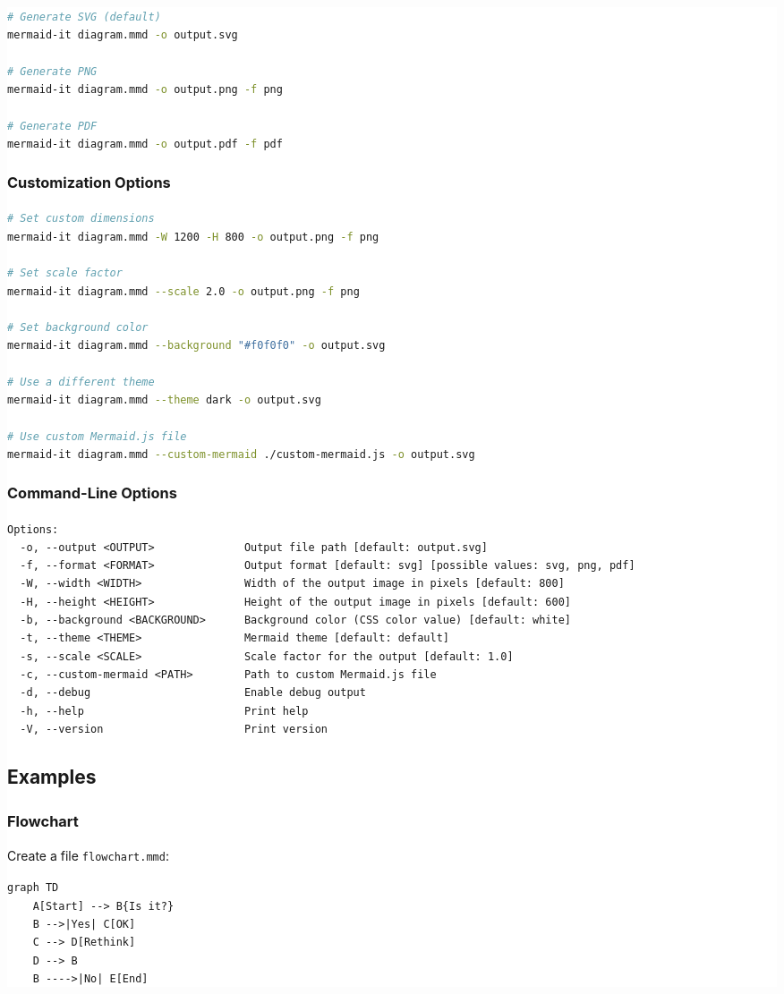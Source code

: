 ```bash
# Generate SVG (default)
mermaid-it diagram.mmd -o output.svg

# Generate PNG
mermaid-it diagram.mmd -o output.png -f png

# Generate PDF
mermaid-it diagram.mmd -o output.pdf -f pdf
```

### Customization Options

```bash
# Set custom dimensions
mermaid-it diagram.mmd -W 1200 -H 800 -o output.png -f png

# Set scale factor
mermaid-it diagram.mmd --scale 2.0 -o output.png -f png

# Set background color
mermaid-it diagram.mmd --background "#f0f0f0" -o output.svg

# Use a different theme
mermaid-it diagram.mmd --theme dark -o output.svg

# Use custom Mermaid.js file
mermaid-it diagram.mmd --custom-mermaid ./custom-mermaid.js -o output.svg
```

### Command-Line Options

```
Options:
  -o, --output <OUTPUT>              Output file path [default: output.svg]
  -f, --format <FORMAT>              Output format [default: svg] [possible values: svg, png, pdf]
  -W, --width <WIDTH>                Width of the output image in pixels [default: 800]
  -H, --height <HEIGHT>              Height of the output image in pixels [default: 600]
  -b, --background <BACKGROUND>      Background color (CSS color value) [default: white]
  -t, --theme <THEME>                Mermaid theme [default: default]
  -s, --scale <SCALE>                Scale factor for the output [default: 1.0]
  -c, --custom-mermaid <PATH>        Path to custom Mermaid.js file
  -d, --debug                        Enable debug output
  -h, --help                         Print help
  -V, --version                      Print version
```

## Examples

### Flowchart

Create a file `flowchart.mmd`:
```mermaid
graph TD
    A[Start] --> B{Is it?}
    B -->|Yes| C[OK]
    C --> D[Rethink]
    D --> B
    B ---->|No| E[End]
```
